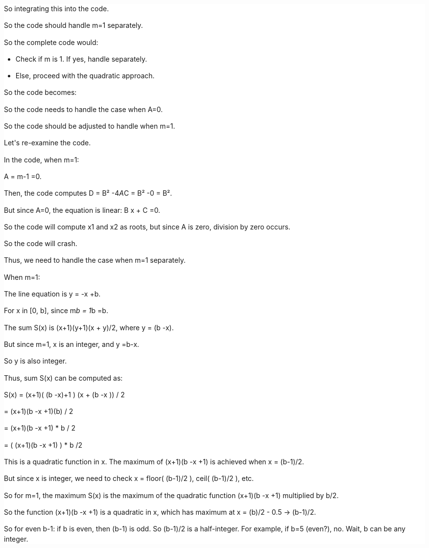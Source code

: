 So integrating this into the code.

So the code should handle m=1 separately.

So the complete code would:

- Check if m is 1. If yes, handle separately.

- Else, proceed with the quadratic approach.

So the code becomes:

So the code needs to handle the case when A=0.

So the code should be adjusted to handle when m=1.

Let's re-examine the code.

In the code, when m=1:

A = m-1 =0.

Then, the code computes D = B² -4*A*C = B² -0 = B².

But since A=0, the equation is linear: B x + C =0.

So the code will compute x1 and x2 as roots, but since A is zero, division by zero occurs.

So the code will crash.

Thus, we need to handle the case when m=1 separately.

When m=1:

The line equation is y = -x +b.

For x in [0, b], since m*b = 1*b =b.

The sum S(x) is (x+1)(y+1)(x + y)/2, where y = (b -x).

But since m=1, x is an integer, and y =b-x.

So y is also integer.

Thus, sum S(x) can be computed as:

S(x) = (x+1)( (b -x)+1 ) (x + (b -x )) / 2 

= (x+1)(b -x +1)(b) / 2 

= (x+1)(b -x +1) * b / 2 

= ( (x+1)(b -x +1) ) * b /2 

This is a quadratic function in x. The maximum of (x+1)(b -x +1) is achieved when x = (b-1)/2.

But since x is integer, we need to check x = floor( (b-1)/2 ), ceil( (b-1)/2 ), etc.

So for m=1, the maximum S(x) is the maximum of the quadratic function (x+1)(b -x +1) multiplied by b/2.

So the function (x+1)(b -x +1) is a quadratic in x, which has maximum at x = (b)/2 - 0.5 → (b-1)/2.

So for even b-1: if b is even, then (b-1) is odd. So (b-1)/2 is a half-integer. For example, if b=5 (even?), no. Wait, b can be any integer.
